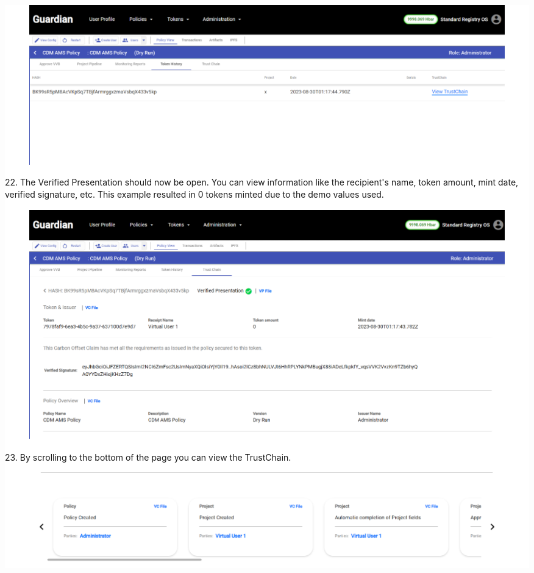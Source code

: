 <figure><img src="../../../.gitbook/assets/image (314).png" alt=""><figcaption></figcaption></figure>

22\.  The Verified Presentation should now be open. You can view information like the recipient's name, token amount, mint date, verified signature, etc. This example resulted in 0 tokens minted due to the demo values used.

<figure><img src="../../../.gitbook/assets/image (315).png" alt=""><figcaption></figcaption></figure>

23\.  By scrolling to the bottom of the page you can view the TrustChain.

<figure><img src="../../../.gitbook/assets/image (316).png" alt=""><figcaption></figcaption></figure>
